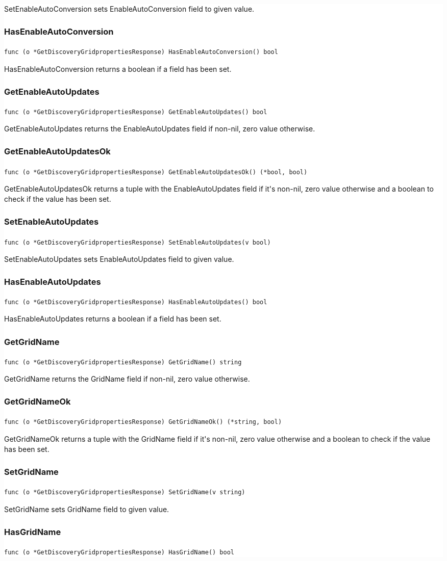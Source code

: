 SetEnableAutoConversion sets EnableAutoConversion field to given value.

### HasEnableAutoConversion

`func (o *GetDiscoveryGridpropertiesResponse) HasEnableAutoConversion() bool`

HasEnableAutoConversion returns a boolean if a field has been set.

### GetEnableAutoUpdates

`func (o *GetDiscoveryGridpropertiesResponse) GetEnableAutoUpdates() bool`

GetEnableAutoUpdates returns the EnableAutoUpdates field if non-nil, zero value otherwise.

### GetEnableAutoUpdatesOk

`func (o *GetDiscoveryGridpropertiesResponse) GetEnableAutoUpdatesOk() (*bool, bool)`

GetEnableAutoUpdatesOk returns a tuple with the EnableAutoUpdates field if it's non-nil, zero value otherwise
and a boolean to check if the value has been set.

### SetEnableAutoUpdates

`func (o *GetDiscoveryGridpropertiesResponse) SetEnableAutoUpdates(v bool)`

SetEnableAutoUpdates sets EnableAutoUpdates field to given value.

### HasEnableAutoUpdates

`func (o *GetDiscoveryGridpropertiesResponse) HasEnableAutoUpdates() bool`

HasEnableAutoUpdates returns a boolean if a field has been set.

### GetGridName

`func (o *GetDiscoveryGridpropertiesResponse) GetGridName() string`

GetGridName returns the GridName field if non-nil, zero value otherwise.

### GetGridNameOk

`func (o *GetDiscoveryGridpropertiesResponse) GetGridNameOk() (*string, bool)`

GetGridNameOk returns a tuple with the GridName field if it's non-nil, zero value otherwise
and a boolean to check if the value has been set.

### SetGridName

`func (o *GetDiscoveryGridpropertiesResponse) SetGridName(v string)`

SetGridName sets GridName field to given value.

### HasGridName

`func (o *GetDiscoveryGridpropertiesResponse) HasGridName() bool`

